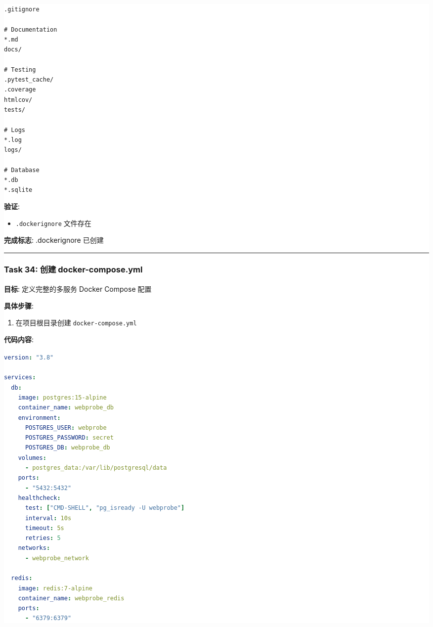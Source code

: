 ```
.gitignore

# Documentation
*.md
docs/

# Testing
.pytest_cache/
.coverage
htmlcov/
tests/

# Logs
*.log
logs/

# Database
*.db
*.sqlite
```

**验证**:

- `.dockerignore` 文件存在

**完成标志**: .dockerignore 已创建

---

### Task 34: 创建 docker-compose.yml

**目标**: 定义完整的多服务 Docker Compose 配置

**具体步骤**:

1. 在项目根目录创建 `docker-compose.yml`

**代码内容**:

```yaml
version: "3.8"

services:
  db:
    image: postgres:15-alpine
    container_name: webprobe_db
    environment:
      POSTGRES_USER: webprobe
      POSTGRES_PASSWORD: secret
      POSTGRES_DB: webprobe_db
    volumes:
      - postgres_data:/var/lib/postgresql/data
    ports:
      - "5432:5432"
    healthcheck:
      test: ["CMD-SHELL", "pg_isready -U webprobe"]
      interval: 10s
      timeout: 5s
      retries: 5
    networks:
      - webprobe_network

  redis:
    image: redis:7-alpine
    container_name: webprobe_redis
    ports:
      - "6379:6379"
```